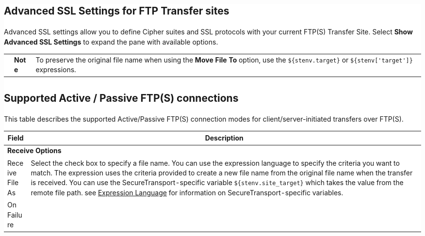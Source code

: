 

## <span id="Advanced"></span>Advanced SSL Settings for FTP Transfer sites



Advanced SSL settings allow you to define Cipher suites and SSL protocols with your current FTP(S) Transfer Site. Select **Show Advanced SSL Settings** to expand the pane with available options.



<table cellpadding="0" cellspacing="0">
   <col/>
   <col/>
   <col/>
      <tr>
         <td valign="top">         </td>
         <td valign="top"><span><b>Note</b></span>
         </td>
         <td data-mc-autonum="&lt;b&gt;Note&lt;/b&gt;" valign="top">To preserve the original file name when using the <strong>Move File To</strong> option, use the <code>${stenv.target}</code> or <code>${stenv['target']}</code> expressions.         </td>
      </tr>
</table>



## <span id="Supporte"></span>Supported Active / Passive FTP(S) connections



This table describes the supported Active/Passive FTP(S) connection modes for client/server-initiated transfers over FTP(S).



<table cellspacing="0">
   <col/>
   <col/>
   <thead>
      <tr>
         <th>Field</th>
         <th>Description</th>
      </tr>
   </thead>
   <tbody>
      <tr>
         <td colspan="2"><strong>Receive Options</strong>
         </td>
      </tr>
      <tr>
         <td>Receive File As         </td>
         <td>Select the check box to specify a file name. You can use the expression language to specify the criteria you want to match. The expression uses the criteria provided to create a new file name from the original file name when the transfer is received. You can use the <span>SecureTransport</span>-specific variable <code>${stenv.site_target}</code> which takes the value from the remote file path. see <a href="../../../c_st_expressionlanguage">Expression Language</a> for information on <span>SecureTransport</span>-specific variables.         </td>
      </tr>
      <tr>
         <td> On Failure         </td>